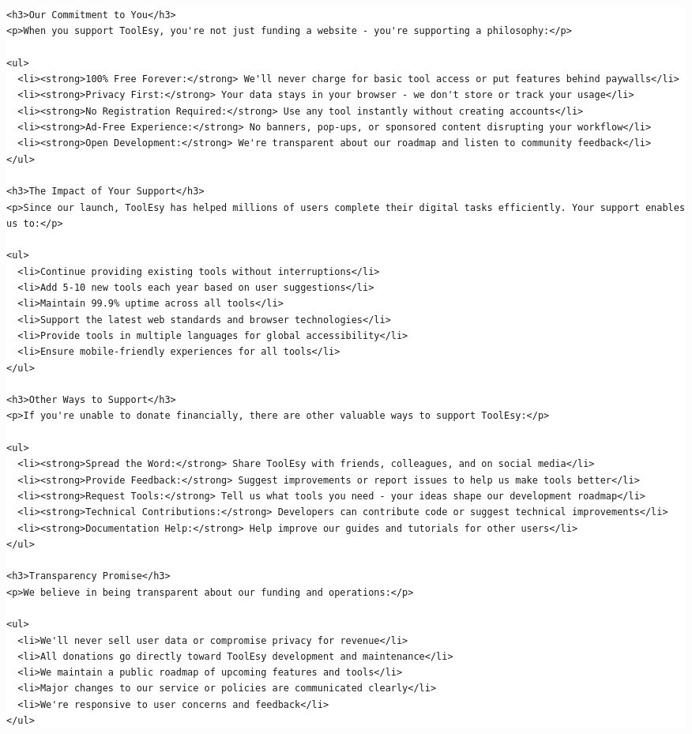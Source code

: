     <h3>Our Commitment to You</h3>
    <p>When you support ToolEsy, you're not just funding a website - you're supporting a philosophy:</p>
    
    <ul>
      <li><strong>100% Free Forever:</strong> We'll never charge for basic tool access or put features behind paywalls</li>
      <li><strong>Privacy First:</strong> Your data stays in your browser - we don't store or track your usage</li>
      <li><strong>No Registration Required:</strong> Use any tool instantly without creating accounts</li>
      <li><strong>Ad-Free Experience:</strong> No banners, pop-ups, or sponsored content disrupting your workflow</li>
      <li><strong>Open Development:</strong> We're transparent about our roadmap and listen to community feedback</li>
    </ul>

    <h3>The Impact of Your Support</h3>
    <p>Since our launch, ToolEsy has helped millions of users complete their digital tasks efficiently. Your support enables us to:</p>
    
    <ul>
      <li>Continue providing existing tools without interruptions</li>
      <li>Add 5-10 new tools each year based on user suggestions</li>
      <li>Maintain 99.9% uptime across all tools</li>
      <li>Support the latest web standards and browser technologies</li>
      <li>Provide tools in multiple languages for global accessibility</li>
      <li>Ensure mobile-friendly experiences for all tools</li>
    </ul>

    <h3>Other Ways to Support</h3>
    <p>If you're unable to donate financially, there are other valuable ways to support ToolEsy:</p>
    
    <ul>
      <li><strong>Spread the Word:</strong> Share ToolEsy with friends, colleagues, and on social media</li>
      <li><strong>Provide Feedback:</strong> Suggest improvements or report issues to help us make tools better</li>
      <li><strong>Request Tools:</strong> Tell us what tools you need - your ideas shape our development roadmap</li>
      <li><strong>Technical Contributions:</strong> Developers can contribute code or suggest technical improvements</li>
      <li><strong>Documentation Help:</strong> Help improve our guides and tutorials for other users</li>
    </ul>

    <h3>Transparency Promise</h3>
    <p>We believe in being transparent about our funding and operations:</p>
    
    <ul>
      <li>We'll never sell user data or compromise privacy for revenue</li>
      <li>All donations go directly toward ToolEsy development and maintenance</li>
      <li>We maintain a public roadmap of upcoming features and tools</li>
      <li>Major changes to our service or policies are communicated clearly</li>
      <li>We're responsive to user concerns and feedback</li>
    </ul>
